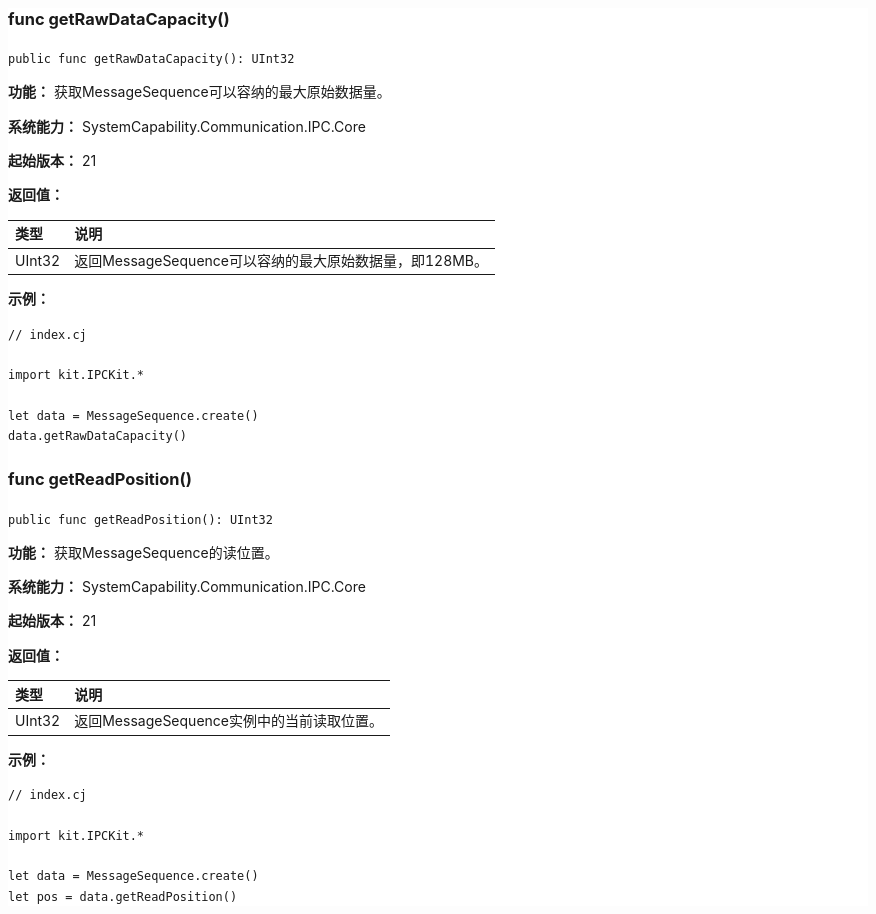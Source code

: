 ### func getRawDataCapacity()

```cangjie
public func getRawDataCapacity(): UInt32
```

**功能：** 获取MessageSequence可以容纳的最大原始数据量。

**系统能力：** SystemCapability.Communication.IPC.Core

**起始版本：** 21

**返回值：**

|类型|说明|
|:----|:----|
|UInt32|返回MessageSequence可以容纳的最大原始数据量，即128MB。|

**示例：**



```cangjie
// index.cj

import kit.IPCKit.*

let data = MessageSequence.create()
data.getRawDataCapacity()
```

### func getReadPosition()

```cangjie
public func getReadPosition(): UInt32
```

**功能：** 获取MessageSequence的读位置。

**系统能力：** SystemCapability.Communication.IPC.Core

**起始版本：** 21

**返回值：**

|类型|说明|
|:----|:----|
|UInt32|返回MessageSequence实例中的当前读取位置。|

**示例：**



```cangjie
// index.cj

import kit.IPCKit.*

let data = MessageSequence.create()
let pos = data.getReadPosition()
```
